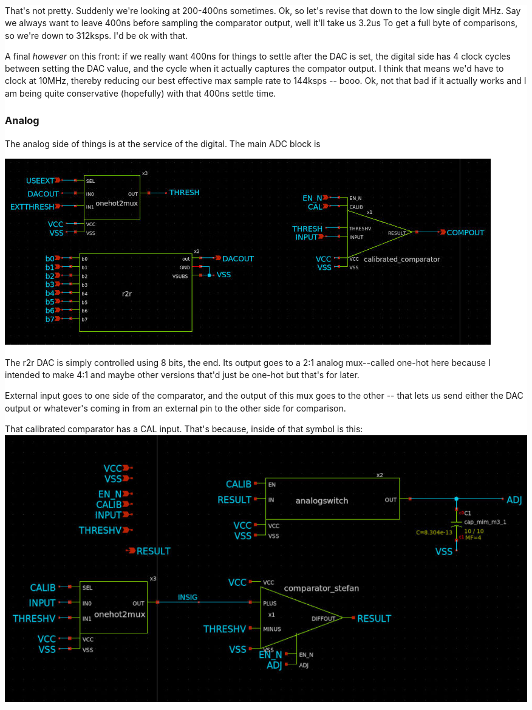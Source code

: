 That's not pretty.  Suddenly we're looking at 200-400ns sometimes.  Ok, so let's revise that down to the low single digit MHz.   Say we always want to leave 400ns before sampling the comparator output, well it'll take us 3.2us To get a full byte of comparisons, so we're down to 312ksps.  I'd be ok with that.

A final  *however* on this front: if we really want 400ns for things to settle after the DAC is set, the digital side has 4 clock cycles between setting the DAC value, and the cycle when it actually captures the compator output.  I think that means we'd have to clock at 10MHz, thereby reducing our best effective max sample rate to 144ksps -- booo.  Ok, not that bad if it actually works and I am being quite conservative (hopefully) with that 400ns settle time.



### Analog

The analog side of things is at the service of the digital.  The main ADC block is 

![WoWA Analog](images/wowa_analog.jpg)

The r2r DAC is simply controlled using 8 bits, the end.  Its output goes to a 2:1 analog mux--called one-hot here because I intended to make 4:1 and maybe other versions that'd just be one-hot but that's for later.

External input goes to one side of the comparator, and the output of this mux goes to the other -- that lets us send either the DAC output or whatever's coming in from an external pin to the other side for comparison.

That calibrated comparator has a CAL input.  That's because, inside of that symbol is this:
![WoWA Calibrated comparator](images/calibrated_comparator.jpg)